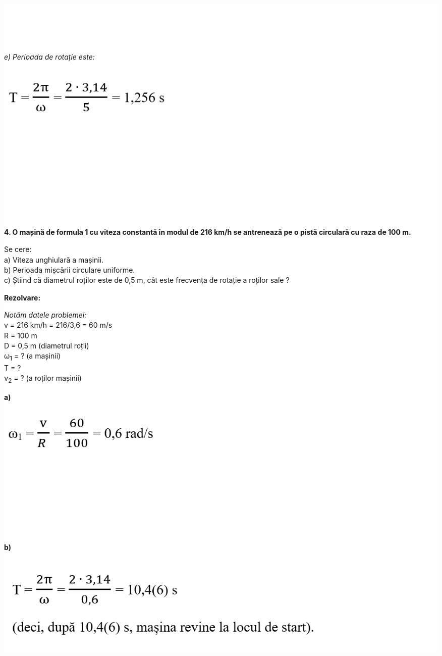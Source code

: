 <br></br>
<br></br>


_e) Perioada de rotație este:_



<Img className="img-responsive4" src="fizica/clasa9/capitolul3/III-1-3-7-miscarea-circulara-uniforma-poza38-problema-rezolvata3-rezolvare4.png" width="1000" height="103" />

<br></br>
<br></br>


<br></br>
<br></br>


**4. O mașină de formula 1 cu viteza constantă în modul de 216 km/h se antrenează pe o pistă circulară cu raza de 100 m.** 

Se cere:   
a) Viteza unghiulară a mașinii.    
b) Perioada mișcării circulare uniforme.    
c) Știind că diametrul roților este de 0,5 m, cât este frecvența de rotație a roților sale ?

**Rezolvare:**

_Notăm datele problemei:_   
v = 216 km/h = 216/3,6 = 60 m/s    
R = 100 m    
D = 0,5 m (diametrul roții)   
ω<sub>1</sub>  = ? (a mașinii)   
T = ?    
ν<sub>2</sub> = ? (a roților mașinii)


**a)**

<Img className="img-responsive4" src="fizica/clasa9/capitolul3/III-1-3-7-miscarea-circulara-uniforma-poza39-problema-rezolvata4-rezolvare1.png" width="1000" height="94" />

<br></br>
<br></br>


<br></br>

**b)**


<Img className="img-responsive4" src="fizica/clasa9/capitolul3/III-1-3-7-miscarea-circulara-uniforma-poza40-problema-rezolvata4-rezolvare2.png" width="1000" height="177" />
